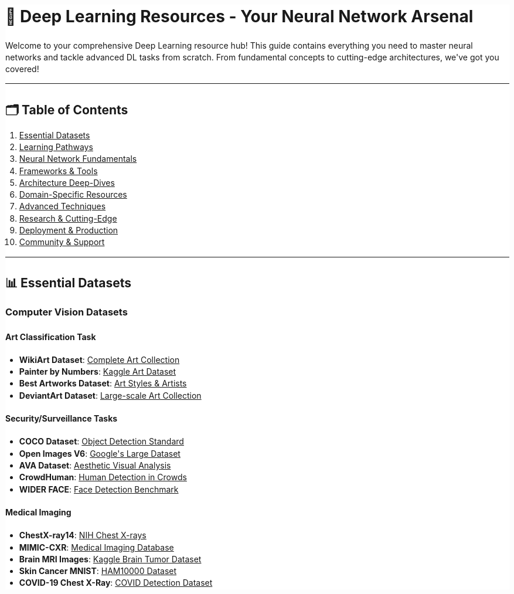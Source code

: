 # 🧠 Deep Learning Resources - Your Neural Network Arsenal

Welcome to your comprehensive Deep Learning resource hub! This guide contains everything you need to master neural networks and tackle advanced DL tasks from scratch. From fundamental concepts to cutting-edge architectures, we've got you covered!

---

## 🗂️ Table of Contents

1. [Essential Datasets](#-essential-datasets)
2. [Learning Pathways](#-learning-pathways)
3. [Neural Network Fundamentals](#-neural-network-fundamentals)
4. [Frameworks & Tools](#-frameworks--tools)
5. [Architecture Deep-Dives](#-architecture-deep-dives)
6. [Domain-Specific Resources](#-domain-specific-resources)
7. [Advanced Techniques](#-advanced-techniques)
8. [Research & Cutting-Edge](#-research--cutting-edge)
9. [Deployment & Production](#-deployment--production)
10. [Community & Support](#-community--support)

---

## 📊 Essential Datasets

### Computer Vision Datasets

#### Art Classification Task
- **WikiArt Dataset**: [Complete Art Collection](https://www.wikiart.org/en/paintings-by-style)
- **Painter by Numbers**: [Kaggle Art Dataset](https://www.kaggle.com/c/painter-by-numbers)
- **Best Artworks Dataset**: [Art Styles & Artists](https://www.kaggle.com/ikarus777/best-artworks-of-all-time)
- **DeviantArt Dataset**: [Large-scale Art Collection](https://github.com/robbiebarrat/art-DCGAN)

#### Security/Surveillance Tasks
- **COCO Dataset**: [Object Detection Standard](https://cocodataset.org/#home)
- **Open Images V6**: [Google's Large Dataset](https://storage.googleapis.com/openimages/web/index.html)
- **AVA Dataset**: [Aesthetic Visual Analysis](https://github.com/mtobeiyf/ava_downloader)
- **CrowdHuman**: [Human Detection in Crowds](https://www.crowdhuman.org/)
- **WIDER FACE**: [Face Detection Benchmark](http://shuoyang1213.me/WIDERFACE/)

#### Medical Imaging
- **ChestX-ray14**: [NIH Chest X-rays](https://nihcc.app.box.com/v/ChestXray-NIHCC)
- **MIMIC-CXR**: [Medical Imaging Database](https://physionet.org/content/mimic-cxr/2.0.0/)
- **Brain MRI Images**: [Kaggle Brain Tumor Dataset](https://www.kaggle.com/navoneel/brain-mri-images-for-brain-tumor-detection)
- **Skin Cancer MNIST**: [HAM10000 Dataset](https://www.kaggle.com/kmader/skin-cancer-mnist-ham10000)
- **COVID-19 Chest X-Ray**: [COVID Detection Dataset](https://github.com/ieee8023/covid-chestxray-dataset)
